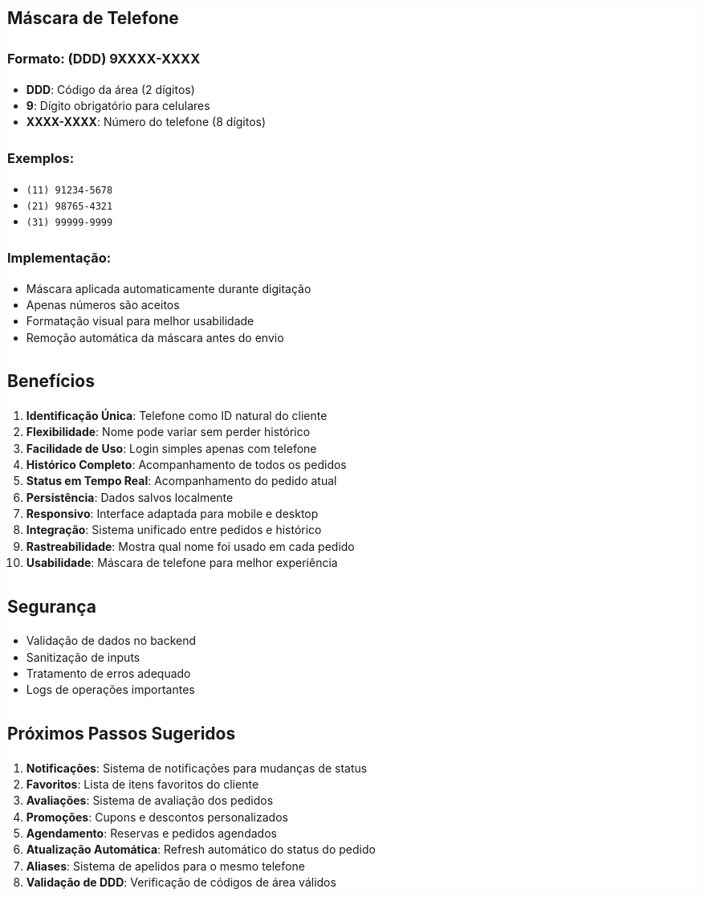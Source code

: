## Máscara de Telefone

### Formato: (DDD) 9XXXX-XXXX

- **DDD**: Código da área (2 dígitos)
- **9**: Dígito obrigatório para celulares
- **XXXX-XXXX**: Número do telefone (8 dígitos)

### Exemplos:

- `(11) 91234-5678`
- `(21) 98765-4321`
- `(31) 99999-9999`

### Implementação:

- Máscara aplicada automaticamente durante digitação
- Apenas números são aceitos
- Formatação visual para melhor usabilidade
- Remoção automática da máscara antes do envio

## Benefícios

1. **Identificação Única**: Telefone como ID natural do cliente
2. **Flexibilidade**: Nome pode variar sem perder histórico
3. **Facilidade de Uso**: Login simples apenas com telefone
4. **Histórico Completo**: Acompanhamento de todos os pedidos
5. **Status em Tempo Real**: Acompanhamento do pedido atual
6. **Persistência**: Dados salvos localmente
7. **Responsivo**: Interface adaptada para mobile e desktop
8. **Integração**: Sistema unificado entre pedidos e histórico
9. **Rastreabilidade**: Mostra qual nome foi usado em cada pedido
10. **Usabilidade**: Máscara de telefone para melhor experiência

## Segurança

- Validação de dados no backend
- Sanitização de inputs
- Tratamento de erros adequado
- Logs de operações importantes

## Próximos Passos Sugeridos

1. **Notificações**: Sistema de notificações para mudanças de status
2. **Favoritos**: Lista de itens favoritos do cliente
3. **Avaliações**: Sistema de avaliação dos pedidos
4. **Promoções**: Cupons e descontos personalizados
5. **Agendamento**: Reservas e pedidos agendados
6. **Atualização Automática**: Refresh automático do status do pedido
7. **Aliases**: Sistema de apelidos para o mesmo telefone
8. **Validação de DDD**: Verificação de códigos de área válidos
